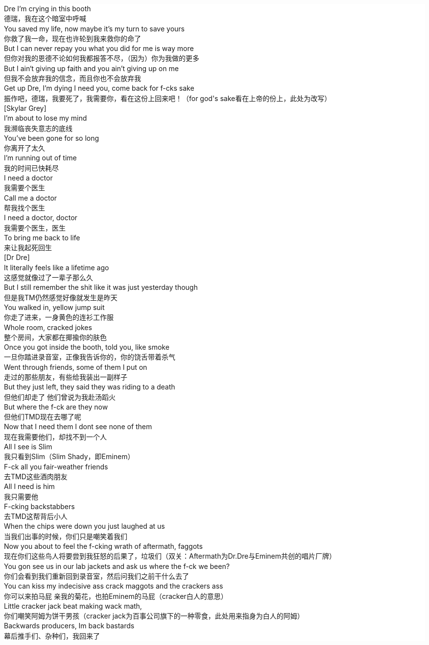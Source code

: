 Dre I’m crying in this booth  
德瑞，我在这个暗室中呼喊  
You saved my life, now maybe it’s my turn to save yours  
你救了我一命，现在也许轮到我来救你的命了  
But I can never repay you what you did for me is way more  
但你对我的恩德不论如何我都报答不尽，（因为）你为我做的更多  
But I ain‘t giving up faith and you ain’t giving up on me  
但我不会放弃我的信念，而且你也不会放弃我  
Get up Dre, I’m dying I need you, come back for f-cks sake  
振作吧，德瑞，我要死了，我需要你，看在这份上回来吧！（for god's sake看在上帝的份上，此处为改写）  
[Skylar Grey]  
I’m about to lose my mind  
我濒临丧失意志的底线  
You’ve been gone for so long  
你离开了太久  
I’m running out of time  
我的时间已快耗尽  
I need a doctor  
我需要个医生  
Call me a doctor  
帮我找个医生  
I need a doctor, doctor  
我需要个医生，医生  
To bring me back to life  
来让我起死回生  
[Dr Dre]  
It literally feels like a lifetime ago  
这感觉就像过了一辈子那么久  
But I still remember the shit like it was just yesterday though  
但是我TM仍然感觉好像就发生是昨天  
You walked in, yellow jump suit  
你走了进来，一身黄色的连衫工作服  
Whole room, cracked jokes  
整个房间，大家都在揶揄你的肤色  
Once you got inside the booth, told you, like smoke  
一旦你踏进录音室，正像我告诉你的，你的饶舌带着杀气  
Went through friends, some of them I put on  
走过的那些朋友，有些给我装出一副样子  
But they just left, they said they was riding to a death  
但他们却走了 他们曾说为我赴汤蹈火  
But where the f-ck are they now  
但他们TMD现在去哪了呢  
Now that I need them I dont see none of them  
现在我需要他们，却找不到一个人  
All I see is Slim  
我只看到Slim（Slim Shady，即Eminem）  
F-ck all you fair-weather friends  
去TMD这些酒肉朋友  
All I need is him  
我只需要他  
F-cking backstabbers  
去TMD这帮背后小人  
When the chips were down you just laughed at us  
当我们出事的时候，你们只是嘲笑着我们  
Now you about to feel the f-cking wrath of aftermath, faggots  
现在你们这些鸟人将要尝到我狂怒的后果了，垃圾们（双关：Aftermath为Dr.Dre与Eminem共创的唱片厂牌）  
You gon see us in our lab jackets and ask us where the f-ck we been?  
你们会看到我们重新回到录音室，然后问我们之前干什么去了  
You can kiss my indecisive ass crack maggots and the crackers ass  
你可以来拍马屁 亲我的菊花，也拍Eminem的马屁（cracker白人的意思）  
Little cracker jack beat making wack math,  
你们嘲笑阿姆为饼干男孩（cracker jack为百事公司旗下的一种零食，此处用来指身为白人的阿姆）  
Backwards producers, Im back bastards  
幕后推手们、杂种们，我回来了  